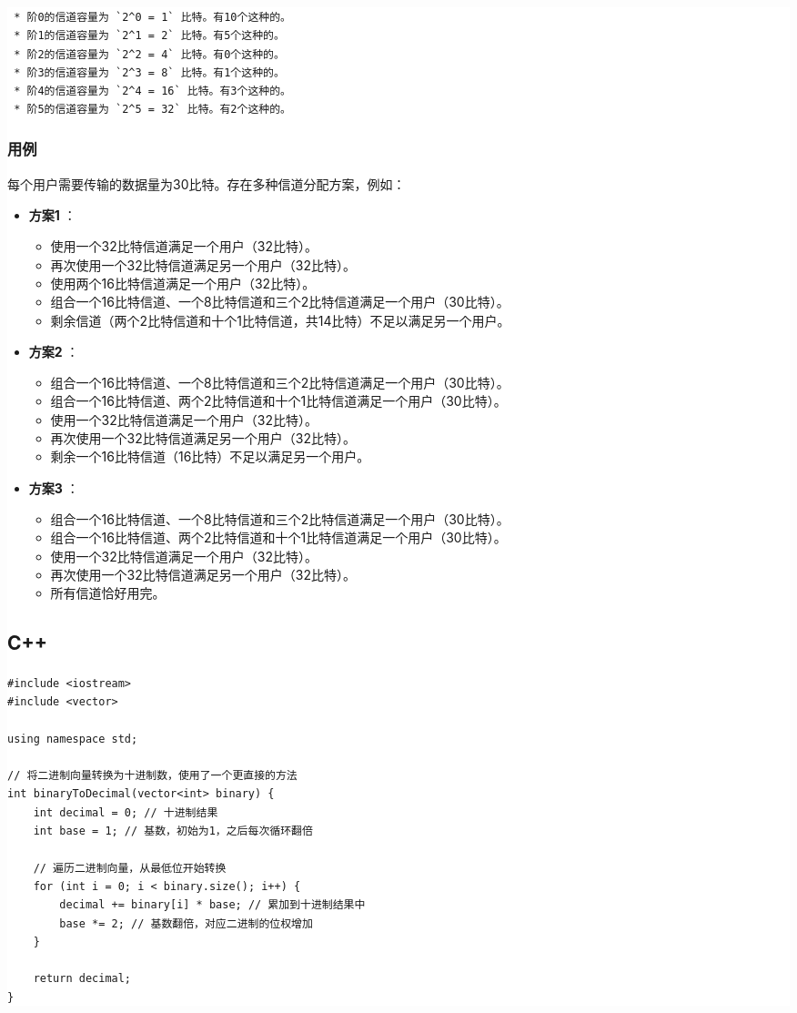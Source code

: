      * 阶0的信道容量为 `2^0 = 1` 比特。有10个这种的。
     * 阶1的信道容量为 `2^1 = 2` 比特。有5个这种的。
     * 阶2的信道容量为 `2^2 = 4` 比特。有0个这种的。
     * 阶3的信道容量为 `2^3 = 8` 比特。有1个这种的。
     * 阶4的信道容量为 `2^4 = 16` 比特。有3个这种的。
     * 阶5的信道容量为 `2^5 = 32` 比特。有2个这种的。

### 用例

每个用户需要传输的数据量为30比特。存在多种信道分配方案，例如：

  * **方案1** ：

    * 使用一个32比特信道满足一个用户（32比特）。
    * 再次使用一个32比特信道满足另一个用户（32比特）。
    * 使用两个16比特信道满足一个用户（32比特）。
    * 组合一个16比特信道、一个8比特信道和三个2比特信道满足一个用户（30比特）。
    * 剩余信道（两个2比特信道和十个1比特信道，共14比特）不足以满足另一个用户。
  * **方案2** ：

    * 组合一个16比特信道、一个8比特信道和三个2比特信道满足一个用户（30比特）。
    * 组合一个16比特信道、两个2比特信道和十个1比特信道满足一个用户（30比特）。
    * 使用一个32比特信道满足一个用户（32比特）。
    * 再次使用一个32比特信道满足另一个用户（32比特）。
    * 剩余一个16比特信道（16比特）不足以满足另一个用户。
  * **方案3** ：

    * 组合一个16比特信道、一个8比特信道和三个2比特信道满足一个用户（30比特）。
    * 组合一个16比特信道、两个2比特信道和十个1比特信道满足一个用户（30比特）。
    * 使用一个32比特信道满足一个用户（32比特）。
    * 再次使用一个32比特信道满足另一个用户（32比特）。
    * 所有信道恰好用完。

## C++

    
    
    #include <iostream>
    #include <vector>
    
    using namespace std;
    
    // 将二进制向量转换为十进制数，使用了一个更直接的方法
    int binaryToDecimal(vector<int> binary) {
        int decimal = 0; // 十进制结果
        int base = 1; // 基数，初始为1，之后每次循环翻倍
    
        // 遍历二进制向量，从最低位开始转换
        for (int i = 0; i < binary.size(); i++) {
            decimal += binary[i] * base; // 累加到十进制结果中
            base *= 2; // 基数翻倍，对应二进制的位权增加
        }
    
        return decimal;
    }
    